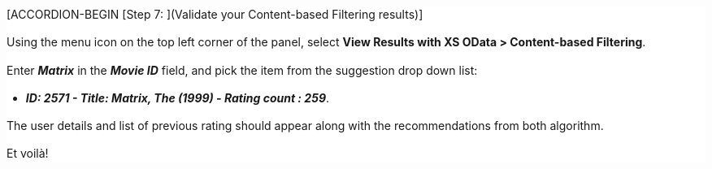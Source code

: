 [ACCORDION-BEGIN [Step 7: ](Validate your Content-based Filtering results)]

Using the menu icon on the top left corner of the panel, select **View Results with XS OData > Content-based Filtering**.

Enter ***Matrix*** in the ***Movie ID*** field, and pick the item from the suggestion drop down list:

  - ***ID: 2571 - Title: Matrix, The (1999) - Rating count : 259***.

The user details and list of previous rating should appear along with the recommendations from both algorithm.

Et voilà!
